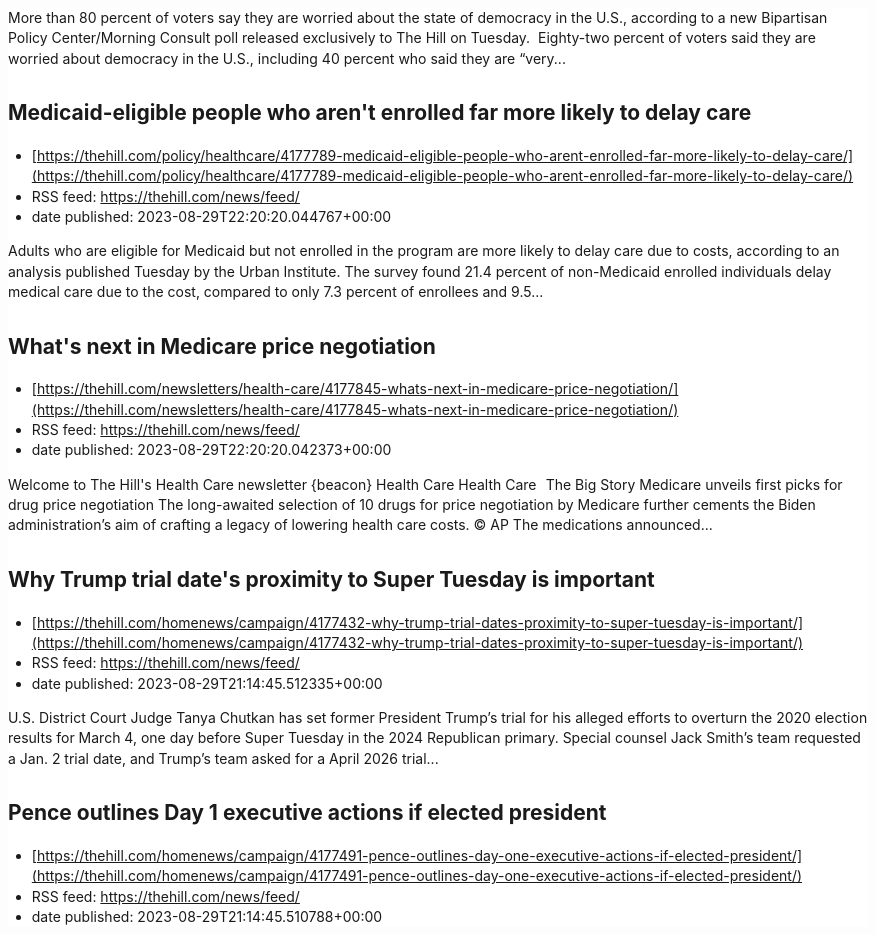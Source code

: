 More than 80 percent of voters say they are worried about the state of democracy in the U.S., according to a new Bipartisan Policy Center/Morning Consult poll released exclusively to The Hill on Tuesday.  Eighty-two percent of voters said they are worried about democracy in the U.S., including 40 percent who said they are “very...

## Medicaid-eligible people who aren't enrolled far more likely to delay care
 - [https://thehill.com/policy/healthcare/4177789-medicaid-eligible-people-who-arent-enrolled-far-more-likely-to-delay-care/](https://thehill.com/policy/healthcare/4177789-medicaid-eligible-people-who-arent-enrolled-far-more-likely-to-delay-care/)
 - RSS feed: https://thehill.com/news/feed/
 - date published: 2023-08-29T22:20:20.044767+00:00

Adults who are eligible for Medicaid but not enrolled in the program are more likely to delay care due to costs, according to an analysis published Tuesday by the Urban Institute. The survey found 21.4 percent of non-Medicaid enrolled individuals delay medical care due to the cost, compared to only 7.3 percent of enrollees and 9.5...

## What's next in Medicare price negotiation
 - [https://thehill.com/newsletters/health-care/4177845-whats-next-in-medicare-price-negotiation/](https://thehill.com/newsletters/health-care/4177845-whats-next-in-medicare-price-negotiation/)
 - RSS feed: https://thehill.com/news/feed/
 - date published: 2023-08-29T22:20:20.042373+00:00

Welcome to The Hill's Health Care newsletter {beacon} Health Care Health Care &#8202; The Big Story  Medicare unveils first picks for drug price negotiation The long-awaited selection of 10 drugs for price negotiation by Medicare further cements the Biden administration’s aim of crafting a legacy of lowering health care costs. © AP The medications announced...

## Why Trump trial date's proximity to Super Tuesday is important
 - [https://thehill.com/homenews/campaign/4177432-why-trump-trial-dates-proximity-to-super-tuesday-is-important/](https://thehill.com/homenews/campaign/4177432-why-trump-trial-dates-proximity-to-super-tuesday-is-important/)
 - RSS feed: https://thehill.com/news/feed/
 - date published: 2023-08-29T21:14:45.512335+00:00

U.S. District Court Judge Tanya Chutkan has set former President Trump’s trial for his alleged efforts to overturn the 2020 election results for March 4, one day before Super Tuesday in the 2024 Republican primary. Special counsel Jack Smith’s team requested a Jan. 2 trial date, and Trump’s team asked for a April 2026 trial...

## Pence outlines Day 1 executive actions if elected president
 - [https://thehill.com/homenews/campaign/4177491-pence-outlines-day-one-executive-actions-if-elected-president/](https://thehill.com/homenews/campaign/4177491-pence-outlines-day-one-executive-actions-if-elected-president/)
 - RSS feed: https://thehill.com/news/feed/
 - date published: 2023-08-29T21:14:45.510788+00:00
